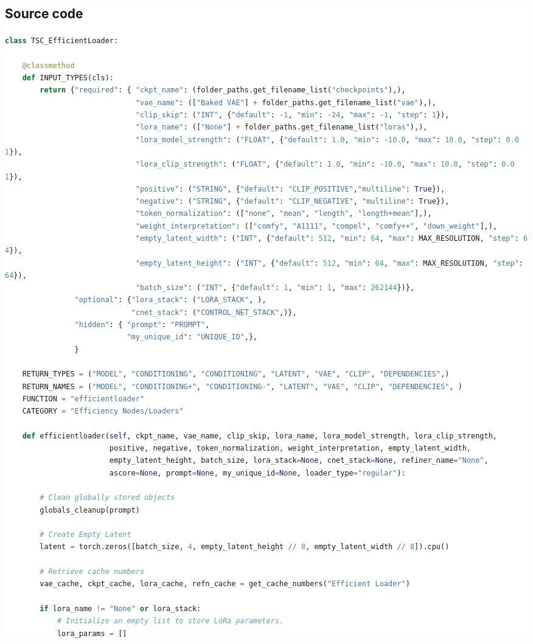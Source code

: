 

## Source code
```python
class TSC_EfficientLoader:

    @classmethod
    def INPUT_TYPES(cls):
        return {"required": { "ckpt_name": (folder_paths.get_filename_list("checkpoints"),),
                              "vae_name": (["Baked VAE"] + folder_paths.get_filename_list("vae"),),
                              "clip_skip": ("INT", {"default": -1, "min": -24, "max": -1, "step": 1}),
                              "lora_name": (["None"] + folder_paths.get_filename_list("loras"),),
                              "lora_model_strength": ("FLOAT", {"default": 1.0, "min": -10.0, "max": 10.0, "step": 0.01}),
                              "lora_clip_strength": ("FLOAT", {"default": 1.0, "min": -10.0, "max": 10.0, "step": 0.01}),
                              "positive": ("STRING", {"default": "CLIP_POSITIVE","multiline": True}),
                              "negative": ("STRING", {"default": "CLIP_NEGATIVE", "multiline": True}),
                              "token_normalization": (["none", "mean", "length", "length+mean"],),
                              "weight_interpretation": (["comfy", "A1111", "compel", "comfy++", "down_weight"],),
                              "empty_latent_width": ("INT", {"default": 512, "min": 64, "max": MAX_RESOLUTION, "step": 64}),
                              "empty_latent_height": ("INT", {"default": 512, "min": 64, "max": MAX_RESOLUTION, "step": 64}),
                              "batch_size": ("INT", {"default": 1, "min": 1, "max": 262144})},
                "optional": {"lora_stack": ("LORA_STACK", ),
                             "cnet_stack": ("CONTROL_NET_STACK",)},
                "hidden": { "prompt": "PROMPT",
                            "my_unique_id": "UNIQUE_ID",},
                }

    RETURN_TYPES = ("MODEL", "CONDITIONING", "CONDITIONING", "LATENT", "VAE", "CLIP", "DEPENDENCIES",)
    RETURN_NAMES = ("MODEL", "CONDITIONING+", "CONDITIONING-", "LATENT", "VAE", "CLIP", "DEPENDENCIES", )
    FUNCTION = "efficientloader"
    CATEGORY = "Efficiency Nodes/Loaders"

    def efficientloader(self, ckpt_name, vae_name, clip_skip, lora_name, lora_model_strength, lora_clip_strength,
                        positive, negative, token_normalization, weight_interpretation, empty_latent_width,
                        empty_latent_height, batch_size, lora_stack=None, cnet_stack=None, refiner_name="None",
                        ascore=None, prompt=None, my_unique_id=None, loader_type="regular"):

        # Clean globally stored objects
        globals_cleanup(prompt)

        # Create Empty Latent
        latent = torch.zeros([batch_size, 4, empty_latent_height // 8, empty_latent_width // 8]).cpu()

        # Retrieve cache numbers
        vae_cache, ckpt_cache, lora_cache, refn_cache = get_cache_numbers("Efficient Loader")

        if lora_name != "None" or lora_stack:
            # Initialize an empty list to store LoRa parameters.
            lora_params = []

```